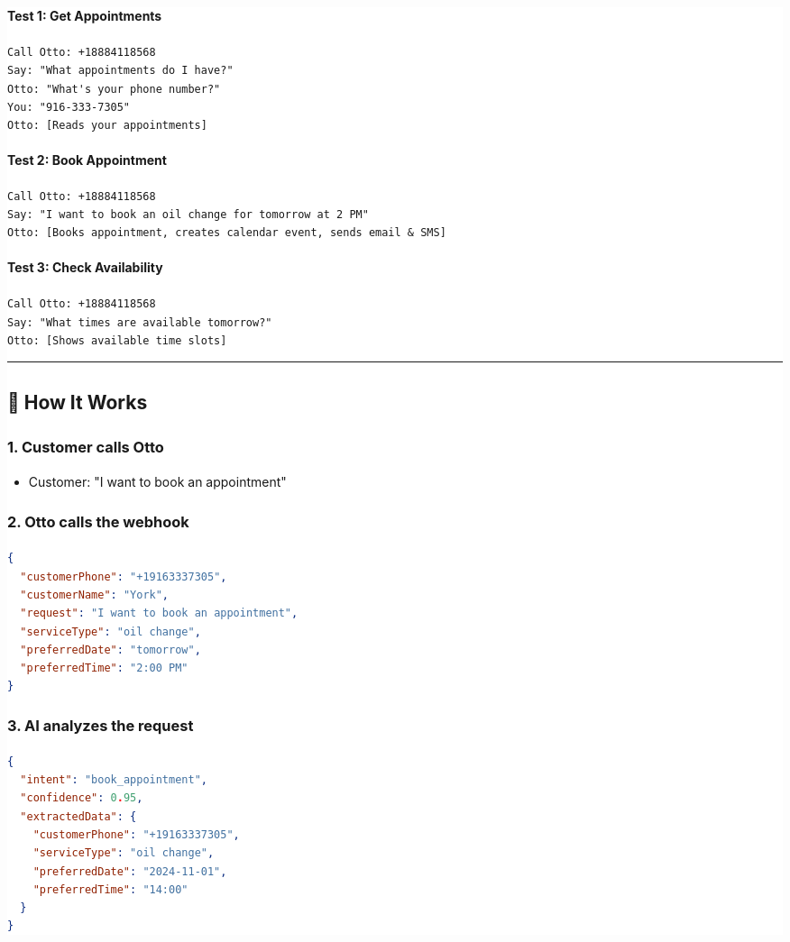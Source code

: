 #### **Test 1: Get Appointments**
```
Call Otto: +18884118568
Say: "What appointments do I have?"
Otto: "What's your phone number?"
You: "916-333-7305"
Otto: [Reads your appointments]
```

#### **Test 2: Book Appointment**
```
Call Otto: +18884118568
Say: "I want to book an oil change for tomorrow at 2 PM"
Otto: [Books appointment, creates calendar event, sends email & SMS]
```

#### **Test 3: Check Availability**
```
Call Otto: +18884118568
Say: "What times are available tomorrow?"
Otto: [Shows available time slots]
```

---

## 🔧 How It Works

### **1. Customer calls Otto**
- Customer: "I want to book an appointment"

### **2. Otto calls the webhook**
```json
{
  "customerPhone": "+19163337305",
  "customerName": "York",
  "request": "I want to book an appointment",
  "serviceType": "oil change",
  "preferredDate": "tomorrow",
  "preferredTime": "2:00 PM"
}
```

### **3. AI analyzes the request**
```json
{
  "intent": "book_appointment",
  "confidence": 0.95,
  "extractedData": {
    "customerPhone": "+19163337305",
    "serviceType": "oil change",
    "preferredDate": "2024-11-01",
    "preferredTime": "14:00"
  }
}
```
